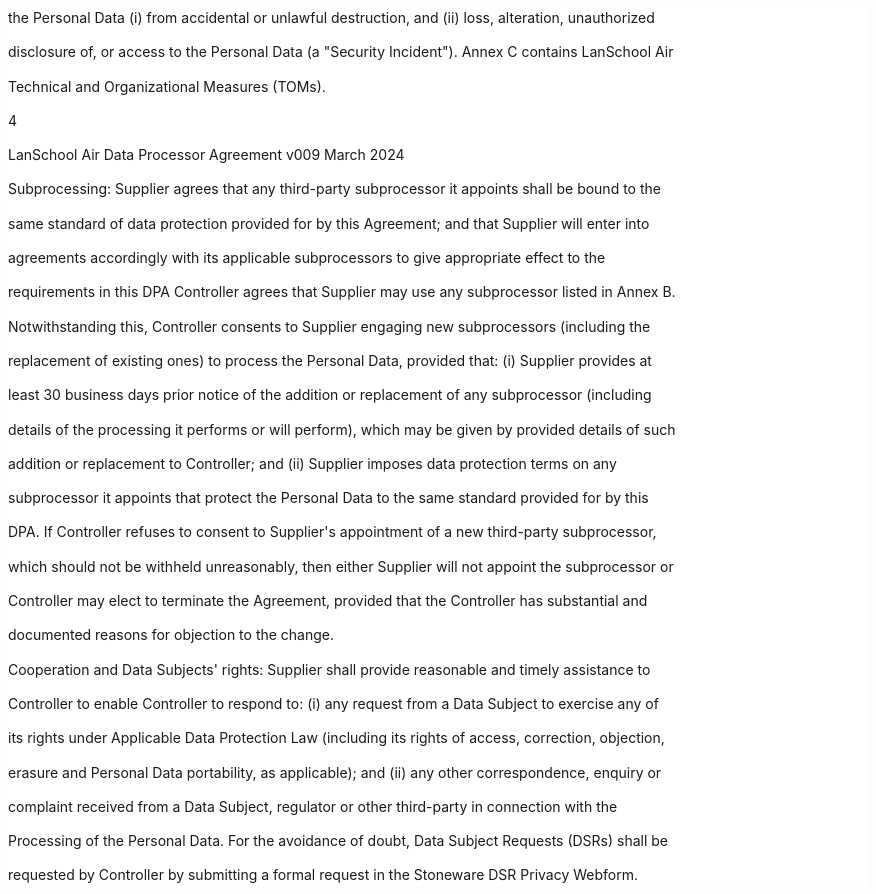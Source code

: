 the Personal Data (i) from accidental or unlawful destruction, and (ii) loss, alteration, unauthorized

disclosure of, or access to the Personal Data (a "Security Incident"). Annex C contains LanSchool Air

Technical and Organizational Measures (TOMs).

4

LanSchool Air Data Processor Agreement v009 March 2024



Subprocessing: Supplier agrees that any third-party subprocessor it appoints shall be bound to the

same standard of data protection provided for by this Agreement; and that Supplier will enter into

agreements accordingly with its applicable subprocessors to give appropriate effect to the

requirements in this DPA Controller agrees that Supplier may use any subprocessor listed in Annex B.

Notwithstanding this, Controller consents to Supplier engaging new subprocessors (including the

replacement of existing ones) to process the Personal Data, provided that: (i) Supplier provides at

least 30 business days prior notice of the addition or replacement of any subprocessor (including

details of the processing it performs or will perform), which may be given by provided details of such

addition or replacement to Controller; and (ii) Supplier imposes data protection terms on any

subprocessor it appoints that protect the Personal Data to the same standard provided for by this

DPA. If Controller refuses to consent to Supplier's appointment of a new third-party subprocessor,

which should not be withheld unreasonably, then either Supplier will not appoint the subprocessor or

Controller may elect to terminate the Agreement, provided that the Controller has substantial and

documented reasons for objection to the change.



Cooperation and Data Subjects' rights: Supplier shall provide reasonable and timely assistance to

Controller to enable Controller to respond to: (i) any request from a Data Subject to exercise any of

its rights under Applicable Data Protection Law (including its rights of access, correction, objection,

erasure and Personal Data portability, as applicable); and (ii) any other correspondence, enquiry or

complaint received from a Data Subject, regulator or other third-party in connection with the

Processing of the Personal Data. For the avoidance of doubt, Data Subject Requests (DSRs) shall be

requested by Controller by submitting a formal request in the Stoneware DSR Privacy Webform.

